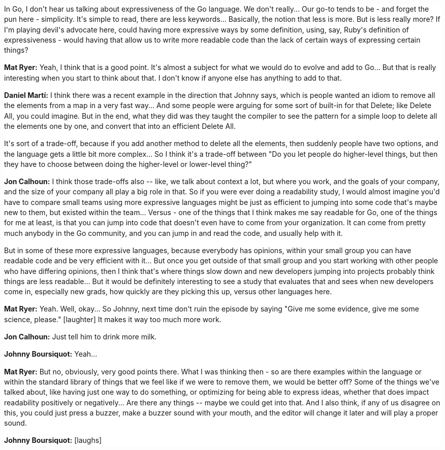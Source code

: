 In Go, I don't hear us talking about expressiveness of the Go language. We don't really... Our go-to tends to be - and forget the pun here - simplicity. It's simple to read, there are less keywords... Basically, the notion that less is more. But is less really more? If I'm playing devil's advocate here, could having more expressive ways by some definition, using, say, Ruby's definition of expressiveness - would having that allow us to write more readable code than the lack of certain ways of expressing certain things?

**Mat Ryer:** Yeah, I think that is a good point. It's almost a subject for what we would do to evolve and add to Go... But that is really interesting when you start to think about that. I don't know if anyone else has anything to add to that.

**Daniel Martí:** I think there was a recent example in the direction that Johnny says, which is people wanted an idiom to remove all the elements from a map in a very fast way... And some people were arguing for some sort of built-in for that Delete; like Delete All, you could imagine. But in the end, what they did was they taught the compiler to see the pattern for a simple loop to delete all the elements one by one, and convert that into an efficient Delete All.

It's sort of a trade-off, because if you add another method to delete all the elements, then suddenly people have two options, and the language gets a little bit more complex... So I think it's a trade-off between "Do you let people do higher-level things, but then they have to choose between doing the higher-level or lower-level thing?"

**Jon Calhoun:** I think those trade-offs also -- like, we talk about context a lot, but where you work, and the goals of your company, and the size of your company all play a big role in that. So if you were ever doing a readability study, I would almost imagine you'd have to compare small teams using more expressive languages might be just as efficient to jumping into some code that's maybe new to them, but existed within the team... Versus - one of the things that I think makes me say readable for Go, one of the things for me at least, is that you can jump into code that doesn't even have to come from your organization. It can come from pretty much anybody in the Go community, and you can jump in and read the code, and usually help with it.

But in some of these more expressive languages, because everybody has opinions, within your small group you can have readable code and be very efficient with it... But once you get outside of that small group and you start working with other people who have differing opinions, then I think that's where things slow down and new developers jumping into projects probably think things are less readable... But it would be definitely interesting to see a study that evaluates that and sees when new developers come in, especially new grads, how quickly are they picking this up, versus other languages here.

**Mat Ryer:** Yeah. Well, okay... So Johnny, next time don't ruin the episode by saying "Give me some evidence, give me some science, please." \[laughter\] It makes it way too much more work.

**Jon Calhoun:** Just tell him to drink more milk.

**Johnny Boursiquot:** Yeah...

**Mat Ryer:** But no, obviously, very good points there. What I was thinking then - so are there examples within the language or within the standard library of things that we feel like if we were to remove them, we would be better off? Some of the things we've talked about, like having just one way to do something, or optimizing for being able to express ideas, whether that does impact readability positively or negatively... Are there any things -- maybe we could get into that. And I also think, if any of us disagree on this, you could just press a buzzer, make a buzzer sound with your mouth, and the editor will change it later and will play a proper sound.

**Johnny Boursiquot:** \[laughs\]

